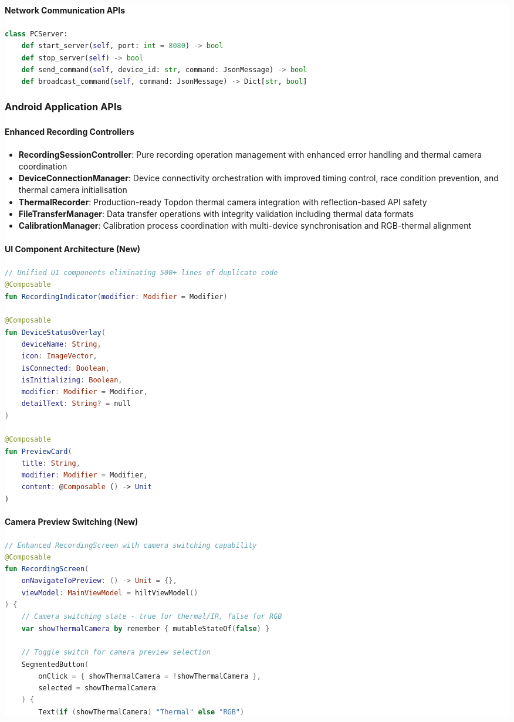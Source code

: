 #### Network Communication APIs
```python
class PCServer:
    def start_server(self, port: int = 8080) -> bool
    def stop_server(self) -> bool
    def send_command(self, device_id: str, command: JsonMessage) -> bool
    def broadcast_command(self, command: JsonMessage) -> Dict[str, bool]
```

### Android Application APIs

#### Enhanced Recording Controllers
- **RecordingSessionController**: Pure recording operation management with enhanced error handling and thermal camera coordination
- **DeviceConnectionManager**: Device connectivity orchestration with improved timing control, race condition prevention, and thermal camera initialisation
- **ThermalRecorder**: Production-ready Topdon thermal camera integration with reflection-based API safety
- **FileTransferManager**: Data transfer operations with integrity validation including thermal data formats
- **CalibrationManager**: Calibration process coordination with multi-device synchronisation and RGB-thermal alignment

#### UI Component Architecture (New)
```kotlin
// Unified UI components eliminating 500+ lines of duplicate code
@Composable
fun RecordingIndicator(modifier: Modifier = Modifier)

@Composable  
fun DeviceStatusOverlay(
    deviceName: String,
    icon: ImageVector,
    isConnected: Boolean,
    isInitializing: Boolean,
    modifier: Modifier = Modifier,
    detailText: String? = null
)

@Composable
fun PreviewCard(
    title: String,
    modifier: Modifier = Modifier,
    content: @Composable () -> Unit
)
```

#### Camera Preview Switching (New)
```kotlin
// Enhanced RecordingScreen with camera switching capability
@Composable
fun RecordingScreen(
    onNavigateToPreview: () -> Unit = {},
    viewModel: MainViewModel = hiltViewModel()
) {
    // Camera switching state - true for thermal/IR, false for RGB
    var showThermalCamera by remember { mutableStateOf(false) }
    
    // Toggle switch for camera preview selection
    SegmentedButton(
        onClick = { showThermalCamera = !showThermalCamera },
        selected = showThermalCamera
    ) {
        Text(if (showThermalCamera) "Thermal" else "RGB")
```